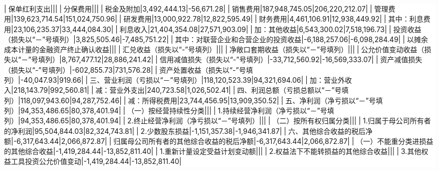 | 保单红利支出|||
| 分保费用|||
| 税金及附加|3,492,444.13|-56,671.28|
| 销售费用|187,948,745.05|206,220,212.07|
| 管理费用|139,623,714.54|151,024,750.96|
| 研发费用|13,000,922.78|12,822,595.49|
| 财务费用|4,461,106.91|12,938,449.92|
| 其中：利息费用|23,106,235.37|33,444,084.30|
| 利息收入|21,404,354.08|27,571,903.09|
| 加：其他收益|6,543,300.02|7,518,196.73|
| 投资收益（损失以“－”号填列）|3,825,505.46|-7,485,751.22|
| 其中：对联营企业和合营企业的投资收益|-6,188,257.06|-6,098,284.49|
| 以摊余成本计量的金融资产终止确认收益|||
| 汇兑收益（损失以“-”号填列）|||
| 净敞口套期收益（损失以“－”号填列）|||
| 公允价值变动收益（损失以“－”号填列）|8,767,477.12|28,886,241.42|
| 信用减值损失（损失以“-”号填列）|-33,712,560.92|-16,569,333.07|
| 资产减值损失（损失以“-”号填列）|-602,855.73|731,576.28|
| 资产处置收益（损失以“-”号填<br>列）|-40,047.93|919.66|
| 三、营业利润（亏损以“－”号填列）|118,120,523.39|94,321,694.06|
| 加：营业外收入|218,143.79|992,560.81|
| 减：营业外支出|240,723.58|1,026,502.41|
| 四、利润总额（亏损总额以“－”号填列）|118,097,943.60|94,287,752.46|
| 减：所得税费用|23,744,456.95|13,909,350.52|
| 五、净利润（净亏损以“－”号填列）|94,353,486.65|80,378,401.94|
| （一）按经营持续性分类|||
| 1.持续经营净利润（净亏损以“－”号填列）|94,353,486.65|80,378,401.94|
| 2.终止经营净利润（净亏损以“－”号填列）|||
| （二）按所有权归属分类|||
| 1.归属于母公司所有者的净利润|95,504,844.03|82,324,743.81|
| 2.少数股东损益|-1,151,357.38|-1,946,341.87|
| 六、其他综合收益的税后净额|-6,317,643.44|2,066,872.87|
| 归属母公司所有者的其他综合收益的税后净额|-6,317,643.44|2,066,872.87|
| （一）不能重分类进损益的其他综合收益|-1,419,284.44|-13,852,811.40|
| 1.重新计量设定受益计划变动额|||
| 2.权益法下不能转损益的其他综合收益|||
| 3.其他权益工具投资公允价值变动|-1,419,284.44|-13,852,811.40|